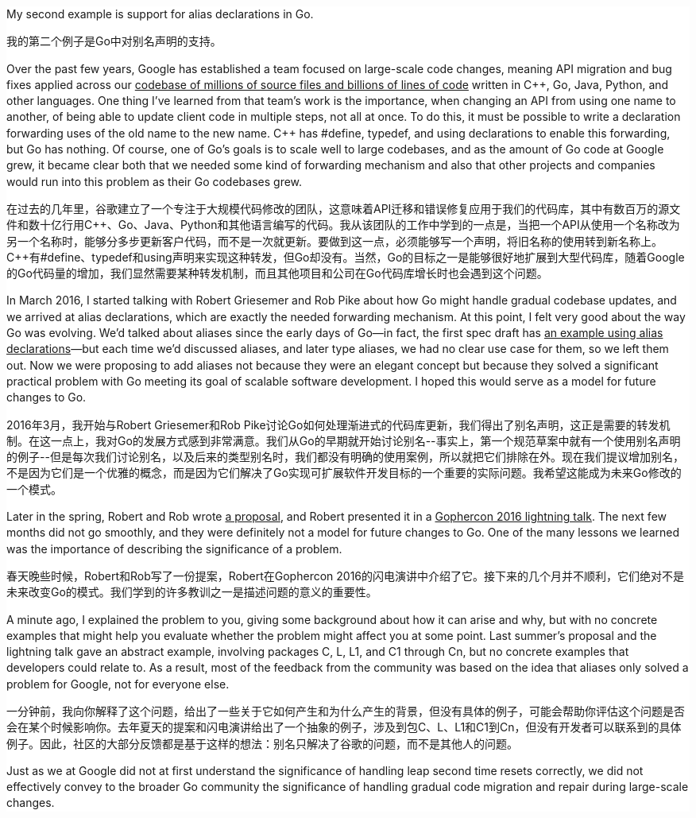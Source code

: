 My second example is support for alias declarations in Go.

我的第二个例子是Go中对别名声明的支持。

Over the past few years, Google has established a team focused on large-scale code changes, meaning API migration and bug fixes applied across our [codebase of millions of source files and billions of lines of code](http://cacm.acm.org/magazines/2016/7/204032-why-google-stores-billions-of-lines-of-code-in-a-single-repository/pdf) written in C++, Go, Java, Python, and other languages. One thing I’ve learned from that team’s work is the importance, when changing an API from using one name to another, of being able to update client code in multiple steps, not all at once. To do this, it must be possible to write a declaration forwarding uses of the old name to the new name. C++ has #define, typedef, and using declarations to enable this forwarding, but Go has nothing. Of course, one of Go’s goals is to scale well to large codebases, and as the amount of Go code at Google grew, it became clear both that we needed some kind of forwarding mechanism and also that other projects and companies would run into this problem as their Go codebases grew.

在过去的几年里，谷歌建立了一个专注于大规模代码修改的团队，这意味着API迁移和错误修复应用于我们的代码库，其中有数百万的源文件和数十亿行用C++、Go、Java、Python和其他语言编写的代码。我从该团队的工作中学到的一点是，当把一个API从使用一个名称改为另一个名称时，能够分多步更新客户代码，而不是一次就更新。要做到这一点，必须能够写一个声明，将旧名称的使用转到新名称上。C++有#define、typedef和using声明来实现这种转发，但Go却没有。当然，Go的目标之一是能够很好地扩展到大型代码库，随着Google的Go代码量的增加，我们显然需要某种转发机制，而且其他项目和公司在Go代码库增长时也会遇到这个问题。

In March 2016, I started talking with Robert Griesemer and Rob Pike about how Go might handle gradual codebase updates, and we arrived at alias declarations, which are exactly the needed forwarding mechanism. At this point, I felt very good about the way Go was evolving. We’d talked about aliases since the early days of Go—in fact, the first spec draft has [an example using alias declarations](https://go.googlesource.com/go/+/18c5b488a3b2e218c0e0cf2a7d4820d9da93a554/doc/go_spec#1182)—but each time we’d discussed aliases, and later type aliases, we had no clear use case for them, so we left them out. Now we were proposing to add aliases not because they were an elegant concept but because they solved a significant practical problem with Go meeting its goal of scalable software development. I hoped this would serve as a model for future changes to Go.

2016年3月，我开始与Robert Griesemer和Rob Pike讨论Go如何处理渐进式的代码库更新，我们得出了别名声明，这正是需要的转发机制。在这一点上，我对Go的发展方式感到非常满意。我们从Go的早期就开始讨论别名--事实上，第一个规范草案中就有一个使用别名声明的例子--但是每次我们讨论别名，以及后来的类型别名时，我们都没有明确的使用案例，所以就把它们排除在外。现在我们提议增加别名，不是因为它们是一个优雅的概念，而是因为它们解决了Go实现可扩展软件开发目标的一个重要的实际问题。我希望这能成为未来Go修改的一个模式。

Later in the spring, Robert and Rob wrote [a proposal](https://go.dev/design/16339-alias-decls), and Robert presented it in a [Gophercon 2016 lightning talk](https://www.youtube.com/watch?v=t-w6MyI2qlU). The next few months did not go smoothly, and they were definitely not a model for future changes to Go. One of the many lessons we learned was the importance of describing the significance of a problem.

春天晚些时候，Robert和Rob写了一份提案，Robert在Gophercon 2016的闪电演讲中介绍了它。接下来的几个月并不顺利，它们绝对不是未来改变Go的模式。我们学到的许多教训之一是描述问题的意义的重要性。

A minute ago, I explained the problem to you, giving some background about how it can arise and why, but with no concrete examples that might help you evaluate whether the problem might affect you at some point. Last summer’s proposal and the lightning talk gave an abstract example, involving packages C, L, L1, and C1 through Cn, but no concrete examples that developers could relate to. As a result, most of the feedback from the community was based on the idea that aliases only solved a problem for Google, not for everyone else.

一分钟前，我向你解释了这个问题，给出了一些关于它如何产生和为什么产生的背景，但没有具体的例子，可能会帮助你评估这个问题是否会在某个时候影响你。去年夏天的提案和闪电演讲给出了一个抽象的例子，涉及到包C、L、L1和C1到Cn，但没有开发者可以联系到的具体例子。因此，社区的大部分反馈都是基于这样的想法：别名只解决了谷歌的问题，而不是其他人的问题。

Just as we at Google did not at first understand the significance of handling leap second time resets correctly, we did not effectively convey to the broader Go community the significance of handling gradual code migration and repair during large-scale changes.
